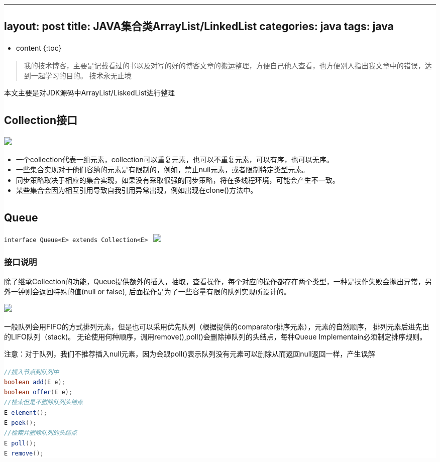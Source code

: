 
---
layout: post
title: JAVA集合类ArrayList/LinkedList
categories: java
tags:  java
---

* content
{:toc}

> 我的技术博客，主要是记载看过的书以及对写的好的博客文章的搬运整理，方便自己他人查看，也方便别人指出我文章中的错误，达到一起学习的目的。
> 技术永无止境

本文主要是对JDK源码中ArrayList/LiskedList进行整理





## Collection接口

![](http://ok17kve7y.bkt.clouddn.com/14999263340315.jpg)

* 一个collection代表一组元素，collection可以重复元素，也可以不重复元素，可以有序，也可以无序。
* 一些集合实现对于他们容纳的元素是有限制的，例如，禁止null元素，或者限制特定类型元素。
* 同步策略取决于相应的集合实现，如果没有采取很强的同步策略，将在多线程环境，可能会产生不一致。
* 某些集合会因为相互引用导致自我引用异常出现，例如出现在clone()方法中。

## Queue

`interface Queue<E> extends Collection<E>
`
![](http://ok17kve7y.bkt.clouddn.com/14999300033149.jpg)

### 接口说明

除了继承Collection的功能，Queue提供额外的插入，抽取，查看操作，每个对应的操作都存在两个类型，一种是操作失败会抛出异常，另外一钟则会返回特殊的值(null or false), 后面操作是为了一些容量有限的队列实现所设计的。

![](http://ok17kve7y.bkt.clouddn.com/14999274991082.jpg)

一般队列会用FIFO的方式排列元素，但是也可以采用优先队列（根据提供的comparator排序元素），元素的自然顺序， 排列元素后进先出的LIFO队列（stack)。 无论使用何种顺序，调用remove(),poll()会删除掉队列的头结点，每种Queue Implementain必须制定排序规则。

注意：对于队列，我们不推荐插入null元素，因为会跟poll()表示队列没有元素可以删除从而返回null返回一样，产生误解

```java
//插入节点到队列中
boolean add(E e);
boolean offer(E e);
//检索但是不删除队列头结点
E element();
E peek();
//检索并删除队列的头结点
E poll();
E remove();
```
